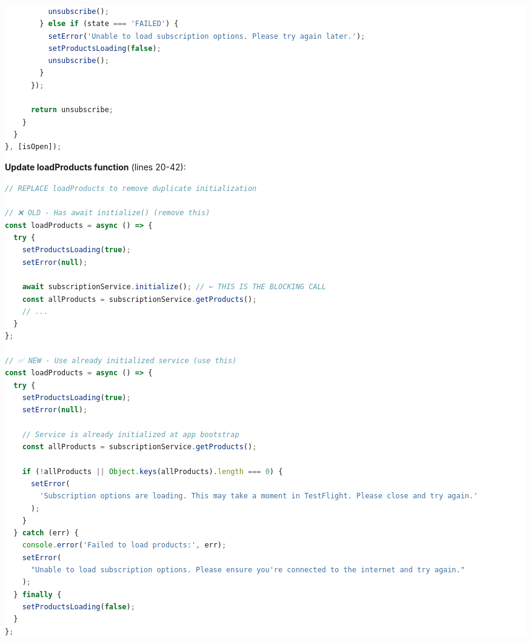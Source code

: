 ```javascript
          unsubscribe();
        } else if (state === 'FAILED') {
          setError('Unable to load subscription options. Please try again later.');
          setProductsLoading(false);
          unsubscribe();
        }
      });

      return unsubscribe;
    }
  }
}, [isOpen]);
```

**Update loadProducts function** (lines 20-42):

```javascript
// REPLACE loadProducts to remove duplicate initialization

// ❌ OLD - Has await initialize() (remove this)
const loadProducts = async () => {
  try {
    setProductsLoading(true);
    setError(null);

    await subscriptionService.initialize(); // ← THIS IS THE BLOCKING CALL
    const allProducts = subscriptionService.getProducts();
    // ...
  }
};

// ✅ NEW - Use already initialized service (use this)
const loadProducts = async () => {
  try {
    setProductsLoading(true);
    setError(null);

    // Service is already initialized at app bootstrap
    const allProducts = subscriptionService.getProducts();

    if (!allProducts || Object.keys(allProducts).length === 0) {
      setError(
        'Subscription options are loading. This may take a moment in TestFlight. Please close and try again.'
      );
    }
  } catch (err) {
    console.error('Failed to load products:', err);
    setError(
      "Unable to load subscription options. Please ensure you're connected to the internet and try again."
    );
  } finally {
    setProductsLoading(false);
  }
};
```
